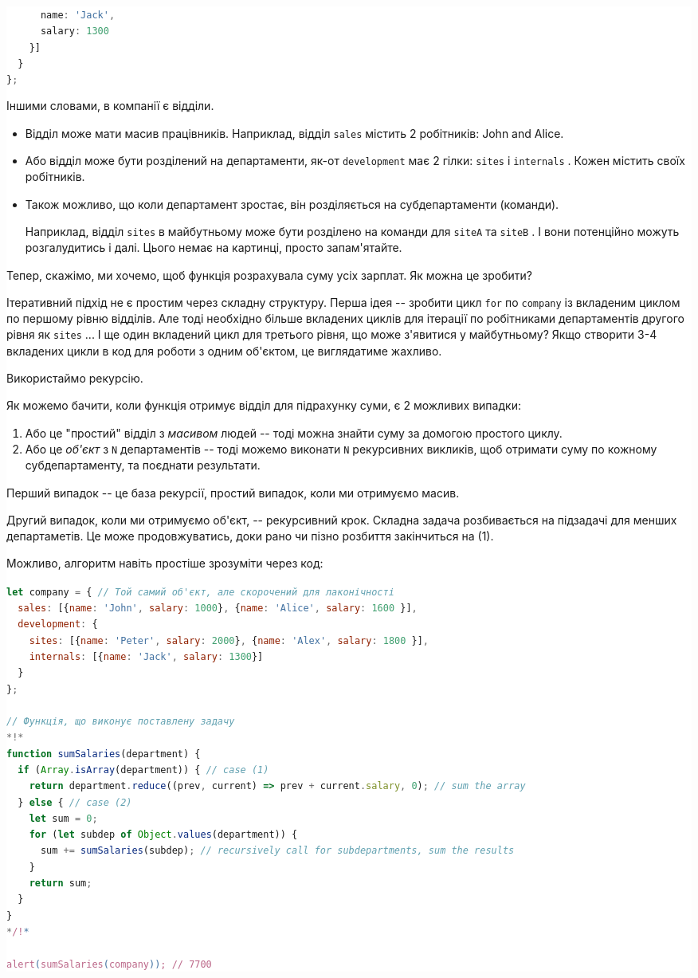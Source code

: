 ```js
      name: 'Jack',
      salary: 1300
    }]
  }
};
```

Іншими словами, в компанії є відділи.

- Відділ може мати масив працівників. Наприклад, відділ  `sales`  містить 2 робітників: John and Alice.
- Або відділ може бути розділений на департаменти, як-от  `development`  має 2 гілки:  `sites`  і  `internals` . Кожен містить своїх робітників.
- Також можливо, що коли департамент зростає, він розділяється на субдепартаменти (команди).

    Наприклад, відділ  `sites`  в майбутньому може бути розділено на команди для  `siteA`  та  `siteB` . І вони потенційно можуть розгалудитись і далі. Цього немає на картинці, просто запам'ятайте.

Тепер, скажімо, ми хочемо, щоб функція розрахувала суму усіх зарплат. Як можна це зробити?

Ітеративний підхід не є простим через складну структуру. Перша ідея -- зробити цикл  `for`  по  `company`  із вкладеним циклом по першому рівню відділів. Але тоді необхідно більше вкладених циклів для ітерації по робітниками департаментів другого рівня як  `sites` ... І ще один вкладений цикл для третього рівня, що може з'явитися у майбутньому? Якщо створити 3-4 вкладених цикли в код для роботи з одним об'єктом, це виглядатиме жахливо.

Використаймо рекурсію.

Як можемо бачити, коли функція отримує відділ для підрахунку суми, є 2 можливих випадки:

1. Або це "простий" відділ з *масивом* людей -- тоді можна знайти суму за домогою простого циклу.
2. Або це *об'єкт* з `N` департаментів -- тоді можемо виконати `N` рекурсивних викликів, щоб отримати суму по кожному субдепартаменту, та поєднати результати.

Перший випадок -- це база рекурсії, простий випадок, коли ми отримуємо масив.

Другий випадок, коли ми отримуємо об'єкт, -- рекурсивний крок. Складна задача розбивається на підзадачі для менших департаметів. Це може продовжуватись, доки рано чи пізно розбиття закінчиться на (1).

Можливо, алгоритм навіть простіше зрозуміти через код:


```js run
let company = { // Той самий об'єкт, але скорочений для лаконічності
  sales: [{name: 'John', salary: 1000}, {name: 'Alice', salary: 1600 }],
  development: {
    sites: [{name: 'Peter', salary: 2000}, {name: 'Alex', salary: 1800 }],
    internals: [{name: 'Jack', salary: 1300}]
  }
};

// Функція, що виконує поставлену задачу
*!*
function sumSalaries(department) {
  if (Array.isArray(department)) { // case (1)
    return department.reduce((prev, current) => prev + current.salary, 0); // sum the array
  } else { // case (2)
    let sum = 0;
    for (let subdep of Object.values(department)) {
      sum += sumSalaries(subdep); // recursively call for subdepartments, sum the results
    }
    return sum;
  }
}
*/!*

alert(sumSalaries(company)); // 7700
```
